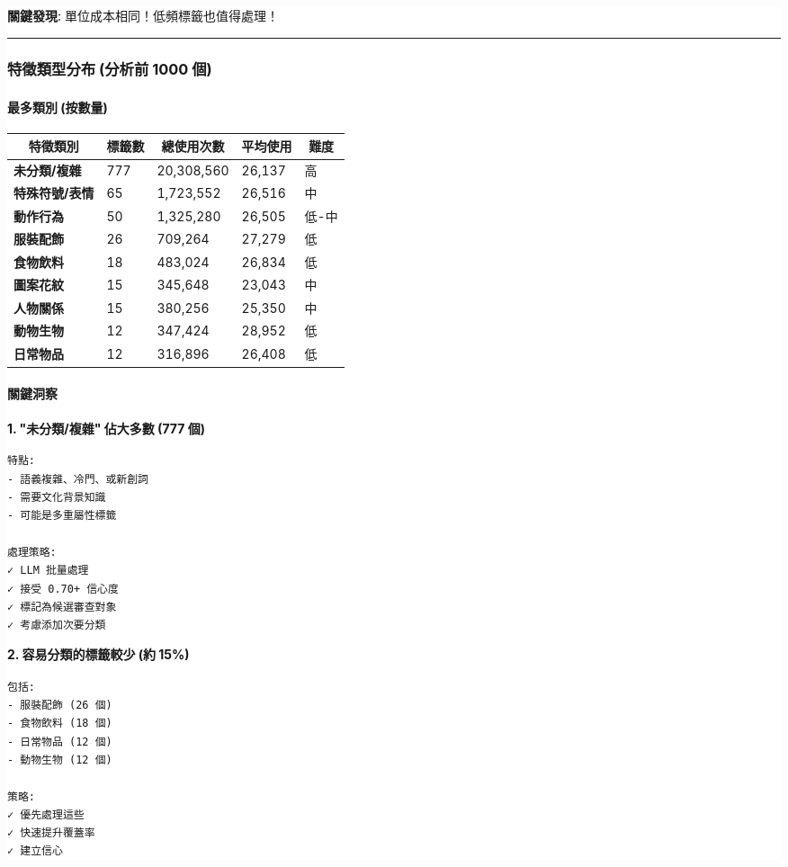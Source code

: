 **關鍵發現**: 單位成本相同！低頻標籤也值得處理！

---

### 特徵類型分布 (分析前 1000 個)

#### **最多類別 (按數量)**

| 特徵類別 | 標籤數 | 總使用次數 | 平均使用 | 難度 |
|---------|--------|-----------|----------|------|
| **未分類/複雜** | 777 | 20,308,560 | 26,137 | 高 |
| **特殊符號/表情** | 65 | 1,723,552 | 26,516 | 中 |
| **動作行為** | 50 | 1,325,280 | 26,505 | 低-中 |
| **服裝配飾** | 26 | 709,264 | 27,279 | 低 |
| **食物飲料** | 18 | 483,024 | 26,834 | 低 |
| **圖案花紋** | 15 | 345,648 | 23,043 | 中 |
| **人物關係** | 15 | 380,256 | 25,350 | 中 |
| **動物生物** | 12 | 347,424 | 28,952 | 低 |
| **日常物品** | 12 | 316,896 | 26,408 | 低 |

#### **關鍵洞察**

**1. "未分類/複雜" 佔大多數 (777 個)**
```
特點:
- 語義複雜、冷門、或新創詞
- 需要文化背景知識
- 可能是多重屬性標籤

處理策略:
✓ LLM 批量處理
✓ 接受 0.70+ 信心度
✓ 標記為候選審查對象
✓ 考慮添加次要分類
```

**2. 容易分類的標籤較少 (約 15%)**
```
包括:
- 服裝配飾 (26 個)
- 食物飲料 (18 個)
- 日常物品 (12 個)
- 動物生物 (12 個)

策略:
✓ 優先處理這些
✓ 快速提升覆蓋率
✓ 建立信心
```
